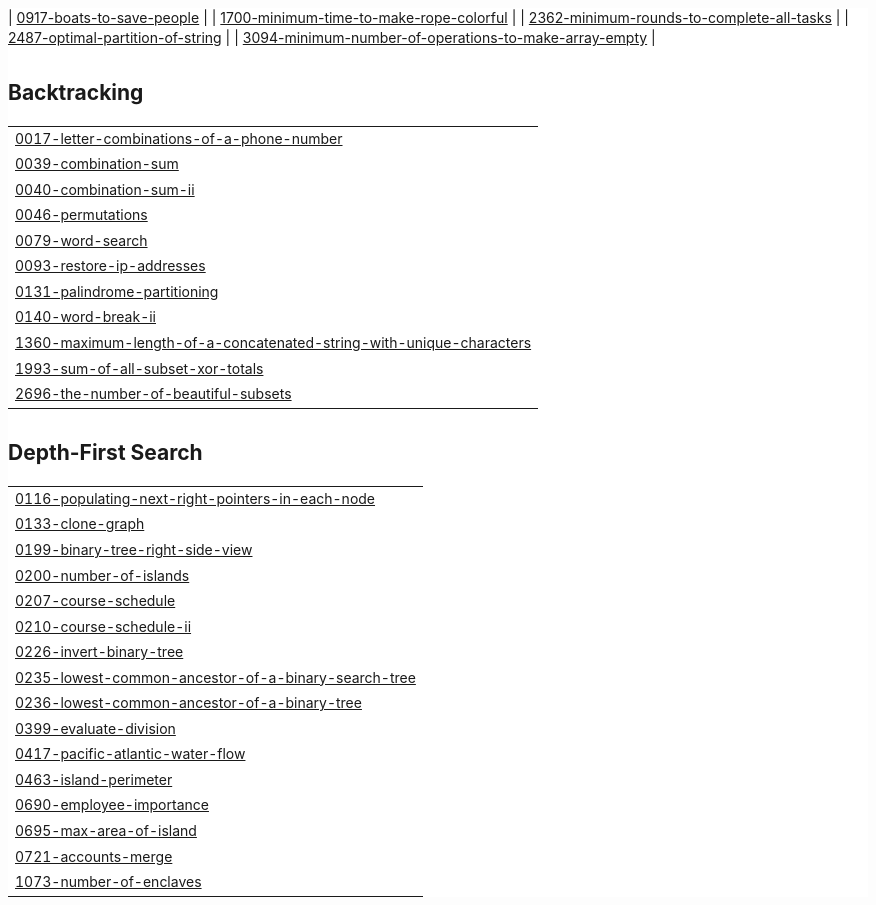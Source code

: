 | [0917-boats-to-save-people](https://github.com/huzaifa-vartana/leetcode-question-solutions/tree/master/0917-boats-to-save-people) |
| [1700-minimum-time-to-make-rope-colorful](https://github.com/huzaifa-vartana/leetcode-question-solutions/tree/master/1700-minimum-time-to-make-rope-colorful) |
| [2362-minimum-rounds-to-complete-all-tasks](https://github.com/huzaifa-vartana/leetcode-question-solutions/tree/master/2362-minimum-rounds-to-complete-all-tasks) |
| [2487-optimal-partition-of-string](https://github.com/huzaifa-vartana/leetcode-question-solutions/tree/master/2487-optimal-partition-of-string) |
| [3094-minimum-number-of-operations-to-make-array-empty](https://github.com/huzaifa-vartana/leetcode-question-solutions/tree/master/3094-minimum-number-of-operations-to-make-array-empty) |
## Backtracking
|  |
| ------- |
| [0017-letter-combinations-of-a-phone-number](https://github.com/huzaifa-vartana/leetcode-question-solutions/tree/master/0017-letter-combinations-of-a-phone-number) |
| [0039-combination-sum](https://github.com/huzaifa-vartana/leetcode-question-solutions/tree/master/0039-combination-sum) |
| [0040-combination-sum-ii](https://github.com/huzaifa-vartana/leetcode-question-solutions/tree/master/0040-combination-sum-ii) |
| [0046-permutations](https://github.com/huzaifa-vartana/leetcode-question-solutions/tree/master/0046-permutations) |
| [0079-word-search](https://github.com/huzaifa-vartana/leetcode-question-solutions/tree/master/0079-word-search) |
| [0093-restore-ip-addresses](https://github.com/huzaifa-vartana/leetcode-question-solutions/tree/master/0093-restore-ip-addresses) |
| [0131-palindrome-partitioning](https://github.com/huzaifa-vartana/leetcode-question-solutions/tree/master/0131-palindrome-partitioning) |
| [0140-word-break-ii](https://github.com/huzaifa-vartana/leetcode-question-solutions/tree/master/0140-word-break-ii) |
| [1360-maximum-length-of-a-concatenated-string-with-unique-characters](https://github.com/huzaifa-vartana/leetcode-question-solutions/tree/master/1360-maximum-length-of-a-concatenated-string-with-unique-characters) |
| [1993-sum-of-all-subset-xor-totals](https://github.com/huzaifa-vartana/leetcode-question-solutions/tree/master/1993-sum-of-all-subset-xor-totals) |
| [2696-the-number-of-beautiful-subsets](https://github.com/huzaifa-vartana/leetcode-question-solutions/tree/master/2696-the-number-of-beautiful-subsets) |
## Depth-First Search
|  |
| ------- |
| [0116-populating-next-right-pointers-in-each-node](https://github.com/huzaifa-vartana/leetcode-question-solutions/tree/master/0116-populating-next-right-pointers-in-each-node) |
| [0133-clone-graph](https://github.com/huzaifa-vartana/leetcode-question-solutions/tree/master/0133-clone-graph) |
| [0199-binary-tree-right-side-view](https://github.com/huzaifa-vartana/leetcode-question-solutions/tree/master/0199-binary-tree-right-side-view) |
| [0200-number-of-islands](https://github.com/huzaifa-vartana/leetcode-question-solutions/tree/master/0200-number-of-islands) |
| [0207-course-schedule](https://github.com/huzaifa-vartana/leetcode-question-solutions/tree/master/0207-course-schedule) |
| [0210-course-schedule-ii](https://github.com/huzaifa-vartana/leetcode-question-solutions/tree/master/0210-course-schedule-ii) |
| [0226-invert-binary-tree](https://github.com/huzaifa-vartana/leetcode-question-solutions/tree/master/0226-invert-binary-tree) |
| [0235-lowest-common-ancestor-of-a-binary-search-tree](https://github.com/huzaifa-vartana/leetcode-question-solutions/tree/master/0235-lowest-common-ancestor-of-a-binary-search-tree) |
| [0236-lowest-common-ancestor-of-a-binary-tree](https://github.com/huzaifa-vartana/leetcode-question-solutions/tree/master/0236-lowest-common-ancestor-of-a-binary-tree) |
| [0399-evaluate-division](https://github.com/huzaifa-vartana/leetcode-question-solutions/tree/master/0399-evaluate-division) |
| [0417-pacific-atlantic-water-flow](https://github.com/huzaifa-vartana/leetcode-question-solutions/tree/master/0417-pacific-atlantic-water-flow) |
| [0463-island-perimeter](https://github.com/huzaifa-vartana/leetcode-question-solutions/tree/master/0463-island-perimeter) |
| [0690-employee-importance](https://github.com/huzaifa-vartana/leetcode-question-solutions/tree/master/0690-employee-importance) |
| [0695-max-area-of-island](https://github.com/huzaifa-vartana/leetcode-question-solutions/tree/master/0695-max-area-of-island) |
| [0721-accounts-merge](https://github.com/huzaifa-vartana/leetcode-question-solutions/tree/master/0721-accounts-merge) |
| [1073-number-of-enclaves](https://github.com/huzaifa-vartana/leetcode-question-solutions/tree/master/1073-number-of-enclaves) |